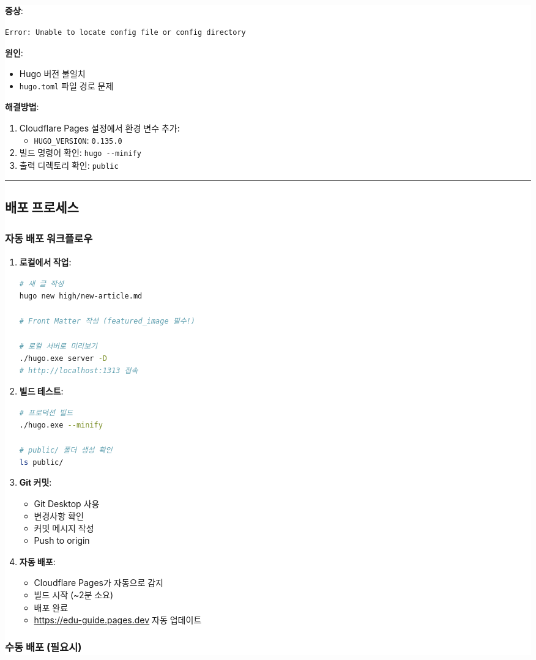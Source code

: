 **증상**:
```
Error: Unable to locate config file or config directory
```

**원인**:
- Hugo 버전 불일치
- `hugo.toml` 파일 경로 문제

**해결방법**:
1. Cloudflare Pages 설정에서 환경 변수 추가:
   - `HUGO_VERSION`: `0.135.0`
2. 빌드 명령어 확인: `hugo --minify`
3. 출력 디렉토리 확인: `public`

---

## 배포 프로세스

### 자동 배포 워크플로우

1. **로컬에서 작업**:
   ```bash
   # 새 글 작성
   hugo new high/new-article.md
   
   # Front Matter 작성 (featured_image 필수!)
   
   # 로컬 서버로 미리보기
   ./hugo.exe server -D
   # http://localhost:1313 접속
   ```

2. **빌드 테스트**:
   ```bash
   # 프로덕션 빌드
   ./hugo.exe --minify
   
   # public/ 폴더 생성 확인
   ls public/
   ```

3. **Git 커밋**:
   - Git Desktop 사용
   - 변경사항 확인
   - 커밋 메시지 작성
   - Push to origin

4. **자동 배포**:
   - Cloudflare Pages가 자동으로 감지
   - 빌드 시작 (~2분 소요)
   - 배포 완료
   - https://edu-guide.pages.dev 자동 업데이트

### 수동 배포 (필요시)
